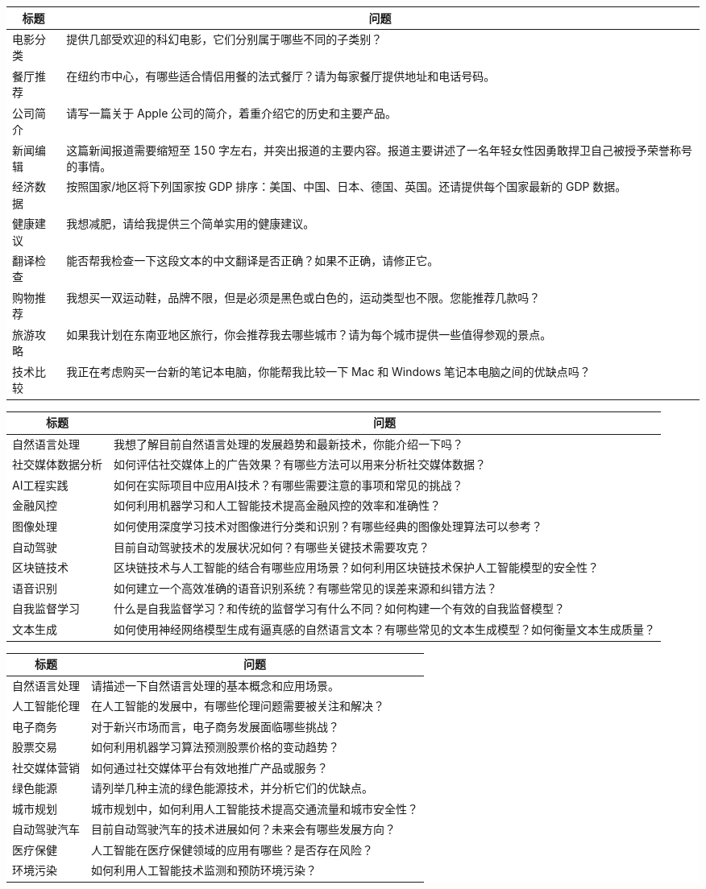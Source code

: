 | 标题 | 问题 |
| --- | --- |
| 电影分类 | 提供几部受欢迎的科幻电影，它们分别属于哪些不同的子类别？ |
| 餐厅推荐 | 在纽约市中心，有哪些适合情侣用餐的法式餐厅？请为每家餐厅提供地址和电话号码。 |
| 公司简介 | 请写一篇关于 Apple 公司的简介，着重介绍它的历史和主要产品。 |
| 新闻编辑 | 这篇新闻报道需要缩短至 150 字左右，并突出报道的主要内容。报道主要讲述了一名年轻女性因勇敢捍卫自己被授予荣誉称号的事情。 |
| 经济数据 | 按照国家/地区将下列国家按 GDP 排序：美国、中国、日本、德国、英国。还请提供每个国家最新的 GDP 数据。 |
| 健康建议 | 我想减肥，请给我提供三个简单实用的健康建议。 |
| 翻译检查 | 能否帮我检查一下这段文本的中文翻译是否正确？如果不正确，请修正它。 |
| 购物推荐 | 我想买一双运动鞋，品牌不限，但是必须是黑色或白色的，运动类型也不限。您能推荐几款吗？ |
| 旅游攻略 | 如果我计划在东南亚地区旅行，你会推荐我去哪些城市？请为每个城市提供一些值得参观的景点。 |
| 技术比较 | 我正在考虑购买一台新的笔记本电脑，你能帮我比较一下 Mac 和 Windows 笔记本电脑之间的优缺点吗？ |

| 标题                                                   | 问题                                                                                               |
|--------------------------------------------------------|----------------------------------------------------------------------------------------------------|
| 自然语言处理         | 我想了解目前自然语言处理的发展趋势和最新技术，你能介绍一下吗？                                                       |
| 社交媒体数据分析     | 如何评估社交媒体上的广告效果？有哪些方法可以用来分析社交媒体数据？                                             |
| AI工程实践           | 如何在实际项目中应用AI技术？有哪些需要注意的事项和常见的挑战？                                                 |
| 金融风控             | 如何利用机器学习和人工智能技术提高金融风控的效率和准确性？                                                    |
| 图像处理             | 如何使用深度学习技术对图像进行分类和识别？有哪些经典的图像处理算法可以参考？                                    |
| 自动驾驶             | 目前自动驾驶技术的发展状况如何？有哪些关键技术需要攻克？                                                    |
| 区块链技术           | 区块链技术与人工智能的结合有哪些应用场景？如何利用区块链技术保护人工智能模型的安全性？                          |
| 语音识别             | 如何建立一个高效准确的语音识别系统？有哪些常见的误差来源和纠错方法？                                        |
| 自我监督学习         | 什么是自我监督学习？和传统的监督学习有什么不同？如何构建一个有效的自我监督模型？                            |
| 文本生成             | 如何使用神经网络模型生成有逼真感的自然语言文本？有哪些常见的文本生成模型？如何衡量文本生成质量？              |

|标题|问题|
|---|---|
|自然语言处理|请描述一下自然语言处理的基本概念和应用场景。|
|人工智能伦理|在人工智能的发展中，有哪些伦理问题需要被关注和解决？|
|电子商务|对于新兴市场而言，电子商务发展面临哪些挑战？|
|股票交易|如何利用机器学习算法预测股票价格的变动趋势？|
|社交媒体营销|如何通过社交媒体平台有效地推广产品或服务？|
|绿色能源|请列举几种主流的绿色能源技术，并分析它们的优缺点。|
|城市规划|城市规划中，如何利用人工智能技术提高交通流量和城市安全性？|
|自动驾驶汽车|目前自动驾驶汽车的技术进展如何？未来会有哪些发展方向？|
|医疗保健|人工智能在医疗保健领域的应用有哪些？是否存在风险？|
|环境污染|如何利用人工智能技术监测和预防环境污染？|
